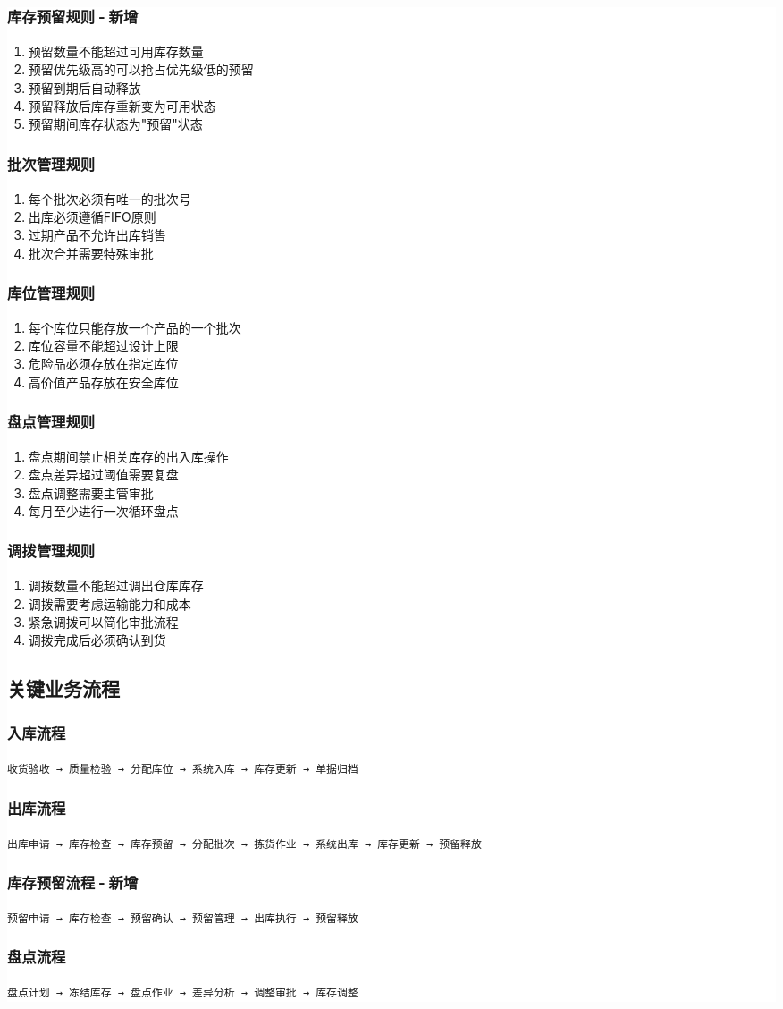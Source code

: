 ### 库存预留规则 - 新增
1. 预留数量不能超过可用库存数量
2. 预留优先级高的可以抢占优先级低的预留
3. 预留到期后自动释放
4. 预留释放后库存重新变为可用状态
5. 预留期间库存状态为"预留"状态

### 批次管理规则
1. 每个批次必须有唯一的批次号
2. 出库必须遵循FIFO原则
3. 过期产品不允许出库销售
4. 批次合并需要特殊审批

### 库位管理规则
1. 每个库位只能存放一个产品的一个批次
2. 库位容量不能超过设计上限
3. 危险品必须存放在指定库位
4. 高价值产品存放在安全库位

### 盘点管理规则
1. 盘点期间禁止相关库存的出入库操作
2. 盘点差异超过阈值需要复盘
3. 盘点调整需要主管审批
4. 每月至少进行一次循环盘点

### 调拨管理规则
1. 调拨数量不能超过调出仓库库存
2. 调拨需要考虑运输能力和成本
3. 紧急调拨可以简化审批流程
4. 调拨完成后必须确认到货

## 关键业务流程

### 入库流程
```
收货验收 → 质量检验 → 分配库位 → 系统入库 → 库存更新 → 单据归档
```

### 出库流程
```
出库申请 → 库存检查 → 库存预留 → 分配批次 → 拣货作业 → 系统出库 → 库存更新 → 预留释放
```

### 库存预留流程 - 新增
```
预留申请 → 库存检查 → 预留确认 → 预留管理 → 出库执行 → 预留释放
```

### 盘点流程
```
盘点计划 → 冻结库存 → 盘点作业 → 差异分析 → 调整审批 → 库存调整
```
